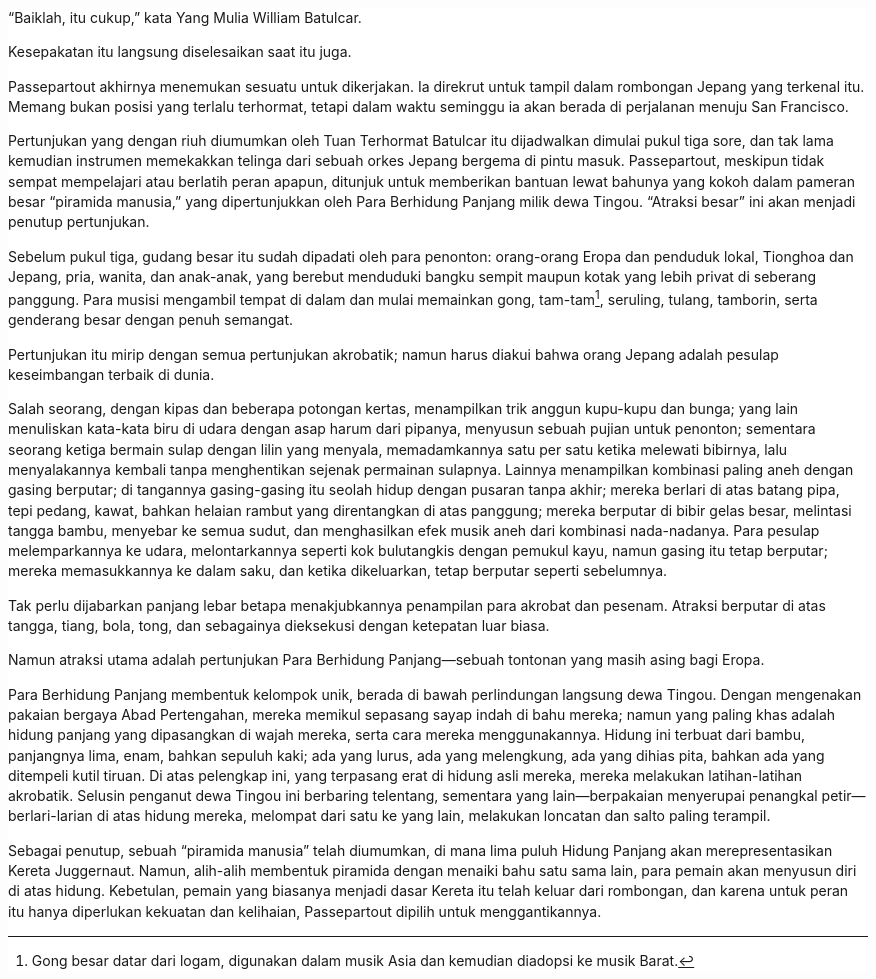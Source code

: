 “Baiklah, itu cukup,” kata Yang Mulia William Batulcar.

Kesepakatan itu langsung diselesaikan saat itu juga.

Passepartout akhirnya menemukan sesuatu untuk dikerjakan. Ia direkrut untuk tampil dalam rombongan Jepang yang terkenal itu. Memang bukan posisi yang terlalu terhormat, tetapi dalam waktu seminggu ia akan berada di perjalanan menuju San Francisco.

Pertunjukan yang dengan riuh diumumkan oleh Tuan Terhormat Batulcar itu dijadwalkan dimulai pukul tiga sore, dan tak lama kemudian instrumen memekakkan telinga dari sebuah orkes Jepang bergema di pintu masuk. Passepartout, meskipun tidak sempat mempelajari atau berlatih peran apapun, ditunjuk untuk memberikan bantuan lewat bahunya yang kokoh dalam pameran besar “piramida manusia,” yang dipertunjukkan oleh Para Berhidung Panjang milik dewa Tingou. “Atraksi besar” ini akan menjadi penutup pertunjukan.

Sebelum pukul tiga, gudang besar itu sudah dipadati oleh para penonton: orang-orang Eropa dan penduduk lokal, Tionghoa dan Jepang, pria, wanita, dan anak-anak, yang berebut menduduki bangku sempit maupun kotak yang lebih privat di seberang panggung. Para musisi mengambil tempat di dalam dan mulai memainkan gong, tam-tam[^7], seruling, tulang, tamborin, serta genderang besar dengan penuh semangat.

Pertunjukan itu mirip dengan semua pertunjukan akrobatik; namun harus diakui bahwa orang Jepang adalah pesulap keseimbangan terbaik di dunia.

Salah seorang, dengan kipas dan beberapa potongan kertas, menampilkan trik anggun kupu-kupu dan bunga; yang lain menuliskan kata-kata biru di udara dengan asap harum dari pipanya, menyusun sebuah pujian untuk penonton; sementara seorang ketiga bermain sulap dengan lilin yang menyala, memadamkannya satu per satu ketika melewati bibirnya, lalu menyalakannya kembali tanpa menghentikan sejenak permainan sulapnya. Lainnya menampilkan kombinasi paling aneh dengan gasing berputar; di tangannya gasing-gasing itu seolah hidup dengan pusaran tanpa akhir; mereka berlari di atas batang pipa, tepi pedang, kawat, bahkan helaian rambut yang direntangkan di atas panggung; mereka berputar di bibir gelas besar, melintasi tangga bambu, menyebar ke semua sudut, dan menghasilkan efek musik aneh dari kombinasi nada-nadanya. Para pesulap melemparkannya ke udara, melontarkannya seperti kok bulutangkis dengan pemukul kayu, namun gasing itu tetap berputar; mereka memasukkannya ke dalam saku, dan ketika dikeluarkan, tetap berputar seperti sebelumnya.

Tak perlu dijabarkan panjang lebar betapa menakjubkannya penampilan para akrobat dan pesenam. Atraksi berputar di atas tangga, tiang, bola, tong, dan sebagainya dieksekusi dengan ketepatan luar biasa.

Namun atraksi utama adalah pertunjukan Para Berhidung Panjang—sebuah tontonan yang masih asing bagi Eropa.

Para Berhidung Panjang membentuk kelompok unik, berada di bawah perlindungan langsung dewa Tingou. Dengan mengenakan pakaian bergaya Abad Pertengahan, mereka memikul sepasang sayap indah di bahu mereka; namun yang paling khas adalah hidung panjang yang dipasangkan di wajah mereka, serta cara mereka menggunakannya. Hidung ini terbuat dari bambu, panjangnya lima, enam, bahkan sepuluh kaki; ada yang lurus, ada yang melengkung, ada yang dihias pita, bahkan ada yang ditempeli kutil tiruan. Di atas pelengkap ini, yang terpasang erat di hidung asli mereka, mereka melakukan latihan-latihan akrobatik. Selusin penganut dewa Tingou ini berbaring telentang, sementara yang lain—berpakaian menyerupai penangkal petir—berlari-larian di atas hidung mereka, melompat dari satu ke yang lain, melakukan loncatan dan salto paling terampil.

Sebagai penutup, sebuah “piramida manusia” telah diumumkan, di mana lima puluh Hidung Panjang akan merepresentasikan Kereta Juggernaut. Namun, alih-alih membentuk piramida dengan menaiki bahu satu sama lain, para pemain akan menyusun diri di atas hidung. Kebetulan, pemain yang biasanya menjadi dasar Kereta itu telah keluar dari rombongan, dan karena untuk peran itu hanya diperlukan kekuatan dan kelihaian, Passepartout dipilih untuk menggantikannya.


[^1]: Tempat khas di Jepang untuk minum teh dan menyajikan makanan ringan.
[^2]: Mengacu pada P.T. Barnum (1810–1891), impresario terkenal asal Amerika yang mendirikan sirkus dan dikenal sebagai “raja hiburan”.
[^3]: Sebutan puitis untuk Jepang, merujuk pada julukannya sebagai “Negeri Matahari Terbit”.
[^4]: Sebutan untuk Amerika Serikat.
[^5]: Instrumen musik gesek besar, mirip dengan biola bas/kontrabas.
[^6]: Ekspresi wajah berlebihan atau lucu, sering digunakan dalam konteks hiburan dan lawakan.
[^7]: Gong besar datar dari logam, digunakan dalam musik Asia dan kemudian diadopsi ke musik Barat.
[^8]: Lampu-lampu panggung yang biasanya dipasang di bagian depan panggung (di tepi lantai panggung dekat penonton), digunakan untuk menerangi aktor dari bawah.
[^9]: Bagian balkon atau tempat duduk bertingkat di sisi kanan teater, biasanya diperuntukkan bagi penonton kelas menengah ke bawah pada masa itu.
[^10]: Ruang depan atau area masuk sebuah gedung teater/tempat pertunjukan sebelum masuk ke auditorium utama.